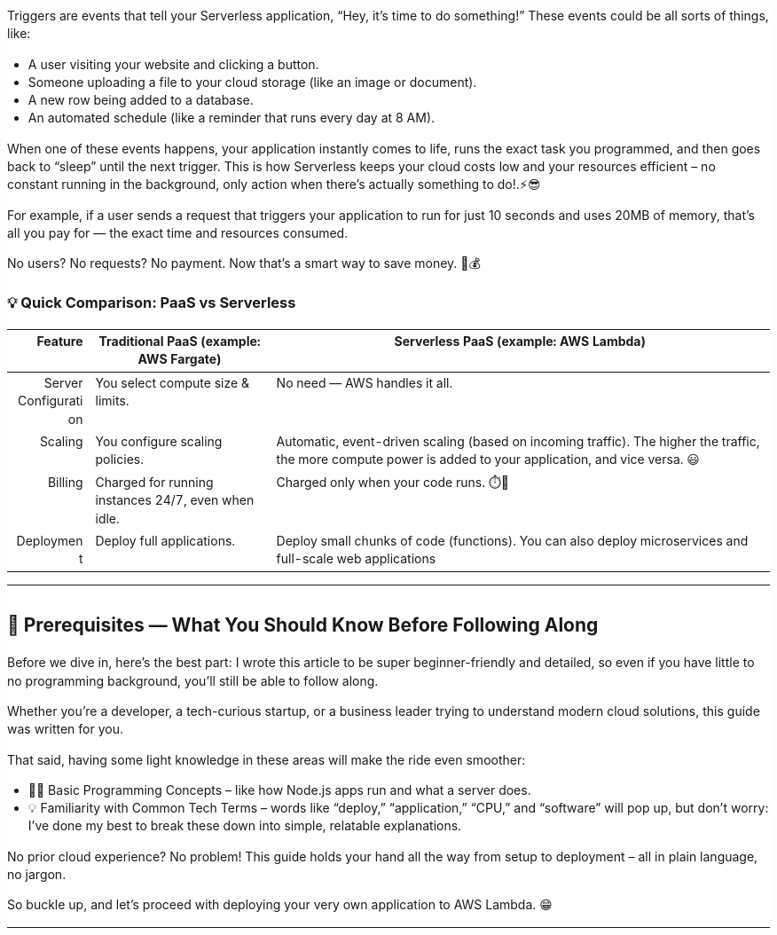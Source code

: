 Triggers are events that tell your Serverless application, “Hey, it’s time to do something!” These events could be all sorts of things, like:

- A user visiting your website and clicking a button.
- Someone uploading a file to your cloud storage (like an image or document).
- A new row being added to a database.
- An automated schedule (like a reminder that runs every day at 8 AM).

When one of these events happens, your application instantly comes to life, runs the exact task you programmed, and then goes back to “sleep” until the next trigger. This is how Serverless keeps your cloud costs low and your resources efficient – no constant running in the background, only action when there’s actually something to do!.⚡😎

For example, if a user sends a request that triggers your application to run for just 10 seconds and uses 20MB of memory, that’s all you pay for — the exact time and resources consumed.

No users? No requests? No payment. Now that’s a smart way to save money. 🧠💰

### 💡 Quick Comparison: PaaS vs Serverless

| Feature | **Traditional PaaS (example: AWS Fargate)** | **Serverless PaaS (example: AWS Lambda)** |
| ---: | --- | --- |
| Server Configuration | You select compute size & limits. | No need — AWS handles it all. |
| Scaling | You configure scaling policies. | Automatic, event-driven scaling (based on incoming traffic). The higher the traffic, the more compute power is added to your application, and vice versa. 😃 |
| Billing | Charged for running instances 24/7, even when idle. | Charged only when your code runs. ⏱️💸 |
| Deployment | Deploy full applications. | Deploy small chunks of code (functions). You can also deploy microservices and full-scale web applications |

---

## 🧠 Prerequisites — What You Should Know Before Following Along

Before we dive in, here’s the best part: I wrote this article to be super beginner-friendly and detailed, so even if you have little to no programming background, you’ll still be able to follow along.

Whether you’re a developer, a tech-curious startup, or a business leader trying to understand modern cloud solutions, this guide was written for you.

That said, having some light knowledge in these areas will make the ride even smoother:

- 🧑‍💻 Basic Programming Concepts – like how Node.js apps run and what a server does.
- 💡 Familiarity with Common Tech Terms – words like “deploy,” “application,” “CPU,” and “software” will pop up, but don’t worry: I’ve done my best to break these down into simple, relatable explanations.

No prior cloud experience? No problem! This guide holds your hand all the way from setup to deployment – all in plain language, no jargon.

So buckle up, and let’s proceed with deploying your very own application to AWS Lambda. 😁

---
